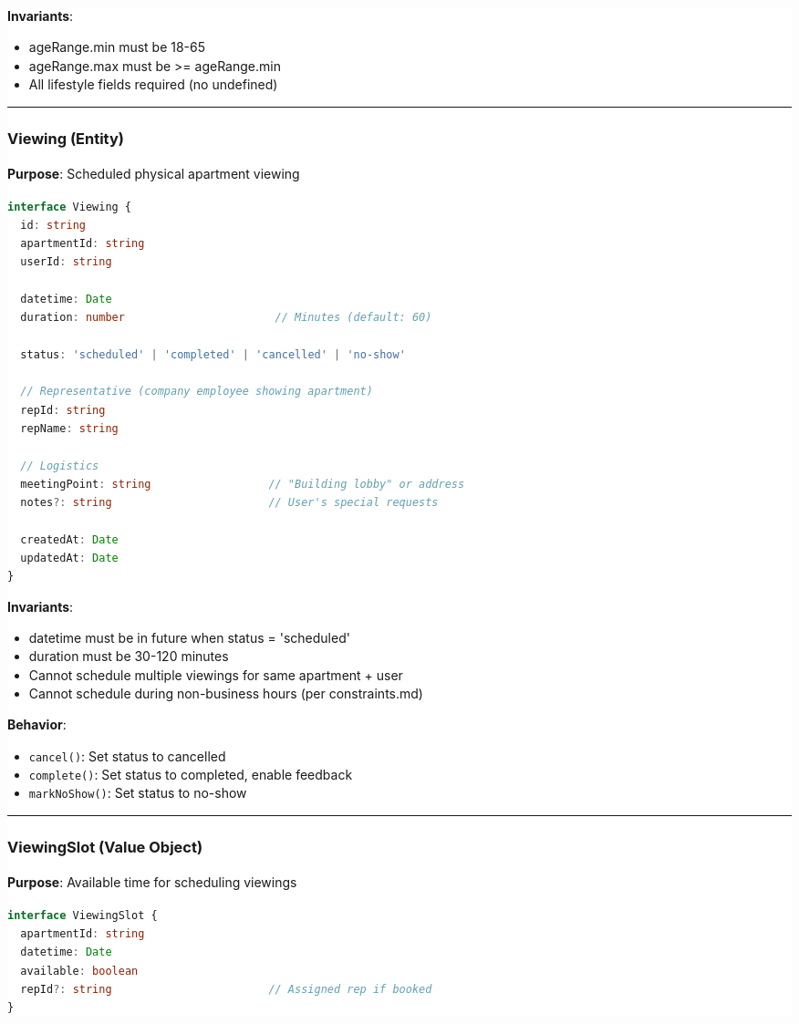 **Invariants**:
- ageRange.min must be 18-65
- ageRange.max must be >= ageRange.min
- All lifestyle fields required (no undefined)

---

### Viewing (Entity)

**Purpose**: Scheduled physical apartment viewing

```typescript
interface Viewing {
  id: string
  apartmentId: string
  userId: string
  
  datetime: Date
  duration: number                       // Minutes (default: 60)
  
  status: 'scheduled' | 'completed' | 'cancelled' | 'no-show'
  
  // Representative (company employee showing apartment)
  repId: string
  repName: string
  
  // Logistics
  meetingPoint: string                  // "Building lobby" or address
  notes?: string                        // User's special requests
  
  createdAt: Date
  updatedAt: Date
}
```

**Invariants**:
- datetime must be in future when status = 'scheduled'
- duration must be 30-120 minutes
- Cannot schedule multiple viewings for same apartment + user
- Cannot schedule during non-business hours (per constraints.md)

**Behavior**:
- `cancel()`: Set status to cancelled
- `complete()`: Set status to completed, enable feedback
- `markNoShow()`: Set status to no-show

---

### ViewingSlot (Value Object)

**Purpose**: Available time for scheduling viewings

```typescript
interface ViewingSlot {
  apartmentId: string
  datetime: Date
  available: boolean
  repId?: string                        // Assigned rep if booked
}
```
